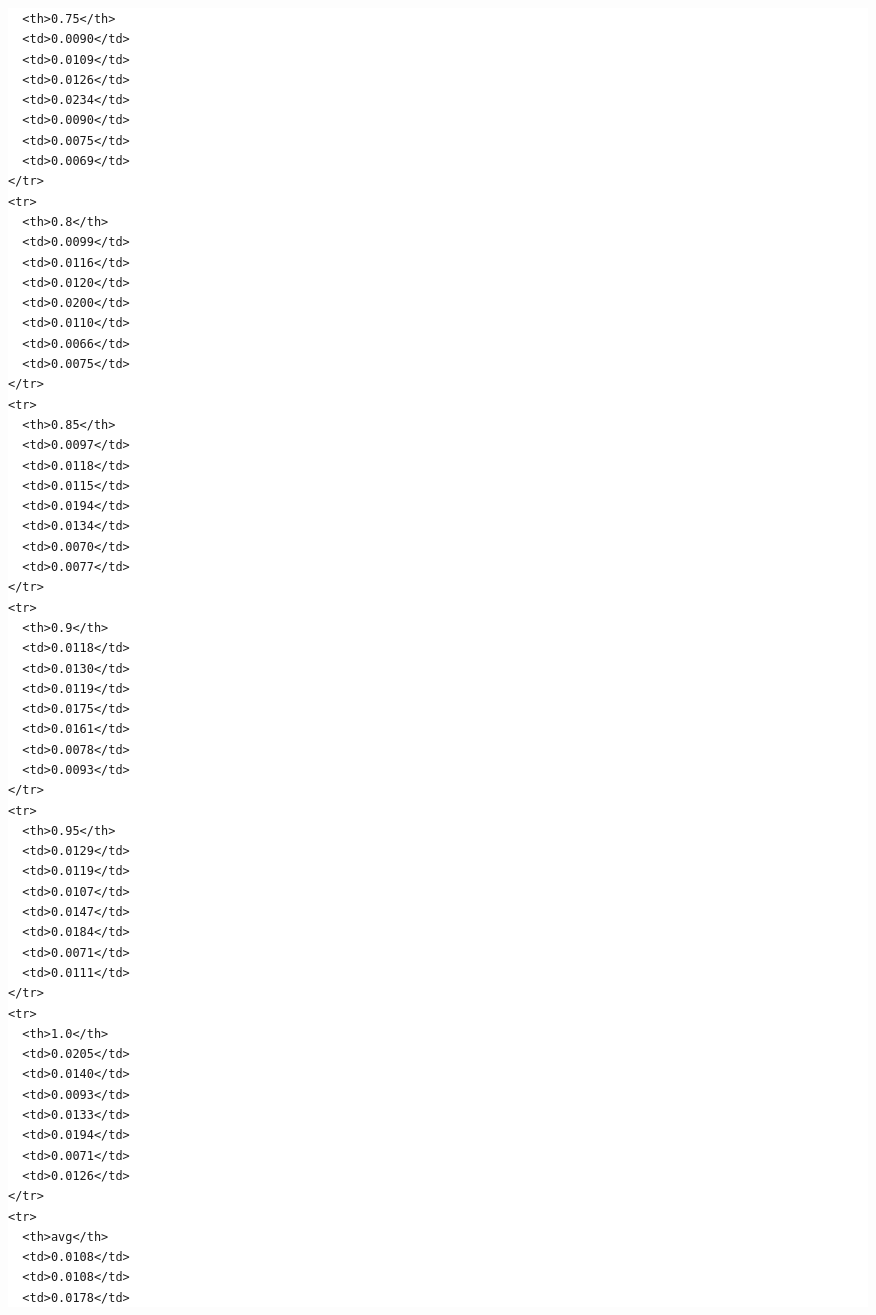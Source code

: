       <th>0.75</th>
      <td>0.0090</td>
      <td>0.0109</td>
      <td>0.0126</td>
      <td>0.0234</td>
      <td>0.0090</td>
      <td>0.0075</td>
      <td>0.0069</td>
    </tr>
    <tr>
      <th>0.8</th>
      <td>0.0099</td>
      <td>0.0116</td>
      <td>0.0120</td>
      <td>0.0200</td>
      <td>0.0110</td>
      <td>0.0066</td>
      <td>0.0075</td>
    </tr>
    <tr>
      <th>0.85</th>
      <td>0.0097</td>
      <td>0.0118</td>
      <td>0.0115</td>
      <td>0.0194</td>
      <td>0.0134</td>
      <td>0.0070</td>
      <td>0.0077</td>
    </tr>
    <tr>
      <th>0.9</th>
      <td>0.0118</td>
      <td>0.0130</td>
      <td>0.0119</td>
      <td>0.0175</td>
      <td>0.0161</td>
      <td>0.0078</td>
      <td>0.0093</td>
    </tr>
    <tr>
      <th>0.95</th>
      <td>0.0129</td>
      <td>0.0119</td>
      <td>0.0107</td>
      <td>0.0147</td>
      <td>0.0184</td>
      <td>0.0071</td>
      <td>0.0111</td>
    </tr>
    <tr>
      <th>1.0</th>
      <td>0.0205</td>
      <td>0.0140</td>
      <td>0.0093</td>
      <td>0.0133</td>
      <td>0.0194</td>
      <td>0.0071</td>
      <td>0.0126</td>
    </tr>
    <tr>
      <th>avg</th>
      <td>0.0108</td>
      <td>0.0108</td>
      <td>0.0178</td>